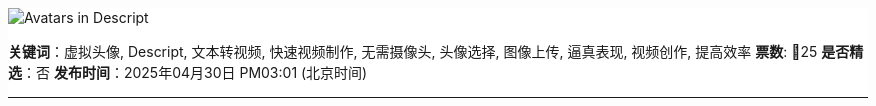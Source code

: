 ![Avatars in Descript](https://ph-files.imgix.net/0b338f63-5d5e-49a4-ab58-3e1ad4c59c0d.png?auto=format)

**关键词**：虚拟头像, Descript, 文本转视频, 快速视频制作, 无需摄像头, 头像选择, 图像上传, 逼真表现, 视频创作, 提高效率
**票数**: 🔺25
**是否精选**：否
**发布时间**：2025年04月30日 PM03:01 (北京时间)

---


